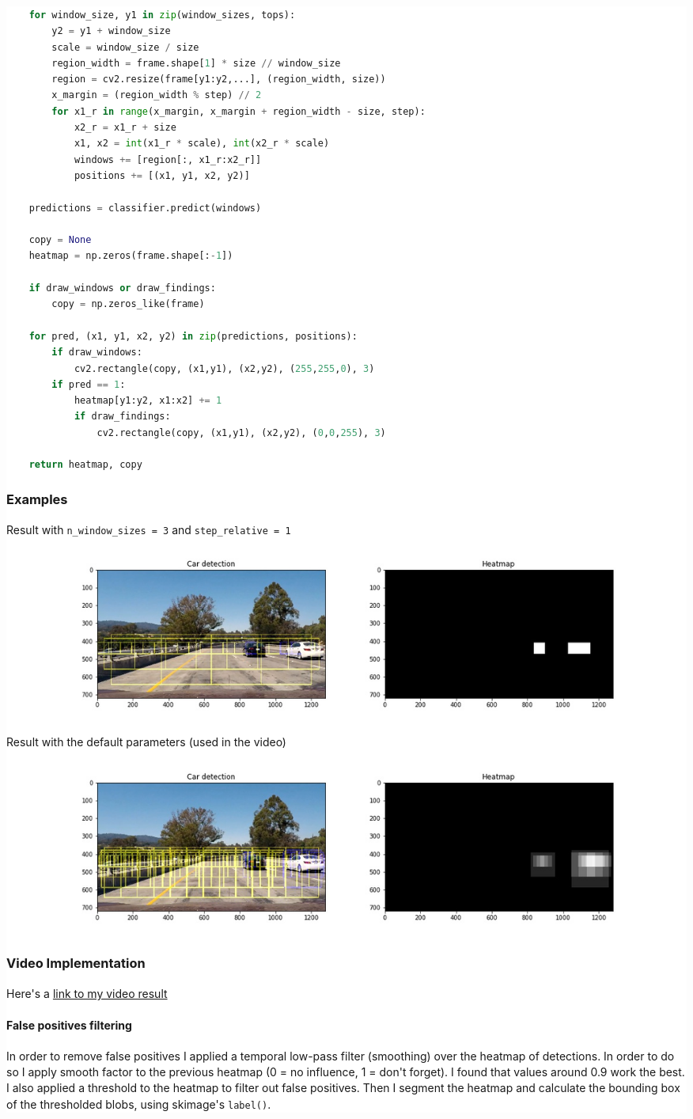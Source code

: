 ``` python
    for window_size, y1 in zip(window_sizes, tops):
        y2 = y1 + window_size
        scale = window_size / size
        region_width = frame.shape[1] * size // window_size
        region = cv2.resize(frame[y1:y2,...], (region_width, size))
        x_margin = (region_width % step) // 2 
        for x1_r in range(x_margin, x_margin + region_width - size, step):
            x2_r = x1_r + size 
            x1, x2 = int(x1_r * scale), int(x2_r * scale)
            windows += [region[:, x1_r:x2_r]]
            positions += [(x1, y1, x2, y2)]
        
    predictions = classifier.predict(windows)
    
    copy = None
    heatmap = np.zeros(frame.shape[:-1])
    
    if draw_windows or draw_findings:
        copy = np.zeros_like(frame)
        
    for pred, (x1, y1, x2, y2) in zip(predictions, positions):
        if draw_windows:
            cv2.rectangle(copy, (x1,y1), (x2,y2), (255,255,0), 3)
        if pred == 1:
            heatmap[y1:y2, x1:x2] += 1 
            if draw_findings:
                cv2.rectangle(copy, (x1,y1), (x2,y2), (0,0,255), 3)
            
    return heatmap, copy
```

### Examples

Result with `n_window_sizes = 3` and `step_relative = 1`

![Sliding Windows 1][windows_1]

Result with the default parameters (used in the video)

![Sliding Windows 1][windows_2]

### Video Implementation

Here's a [link to my video result](./project-video-result.mp4)

#### False positives filtering

In order to remove false positives I applied a temporal low-pass filter (smoothing) over the heatmap of detections. In order to do so I apply smooth factor to the previous heatmap (0 = no influence, 1 = don't forget). I found that values around 0.9 work the best. I also applied a threshold to the heatmap to filter out false positives. Then I segment the heatmap and calculate the bounding box of the thresholded blobs, using skimage's `label()`.


[//]: # (Image References)
[samples]: ./output_images/samples.jpg
[windows_1]: ./output_images/windows_1.jpg
[windows_2]: ./output_images/windows_2.jpg
[frame_20]: ./output_images/frame_20.jpg
[frame_25]: ./output_images/frame_25.jpg
[frame_30]: ./output_images/frame_30.jpg
[frame_35]: ./output_images/frame_35.jpg
[frame_40]: ./output_images/frame_40.jpg
[frame_45]: ./output_images/frame_45.jpg
[video]: ./project-video-result.mp4